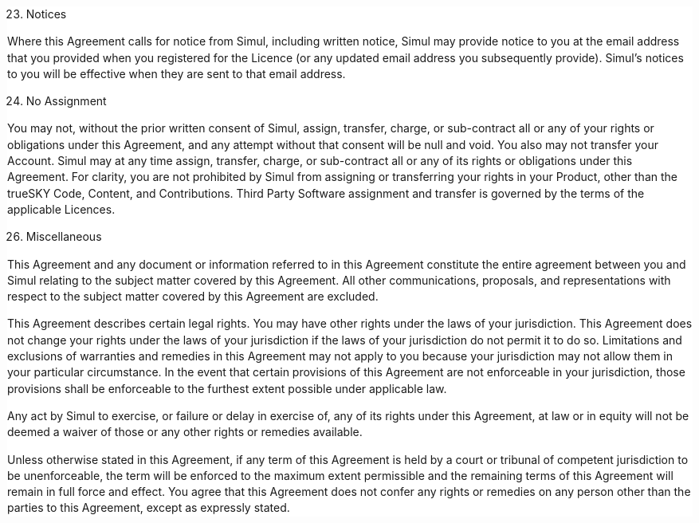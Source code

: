 23. Notices

Where this Agreement calls for notice from Simul, including written notice, Simul may provide notice to you at the email address that you provided when you registered for the Licence (or any updated email address you subsequently provide). Simul’s notices to you will be effective when they are sent to that email address.

24. No Assignment

You may not, without the prior written consent of Simul, assign, transfer, charge, or sub-contract all or any of your rights or obligations under this Agreement, and any attempt without that consent will be null and void. You also may not transfer your Account. Simul may at any time assign, transfer, charge, or sub-contract all or any of its rights or obligations under this Agreement. For clarity, you are not prohibited by Simul from assigning or transferring your rights in your Product, other than the trueSKY Code, Content, and Contributions. Third Party Software assignment and transfer is governed by the terms of the applicable Licences.


26. Miscellaneous

This Agreement and any document or information referred to in this Agreement constitute the entire agreement between you and Simul relating to the subject matter covered by this Agreement. All other communications, proposals, and representations with respect to the subject matter covered by this Agreement are excluded.

This Agreement describes certain legal rights. You may have other rights under the laws of your jurisdiction. This Agreement does not change your rights under the laws of your jurisdiction if the laws of your jurisdiction do not permit it to do so. Limitations and exclusions of warranties and remedies in this Agreement may not apply to you because your jurisdiction may not allow them in your particular circumstance. In the event that certain provisions of this Agreement are not enforceable in your jurisdiction, those provisions shall be enforceable to the furthest extent possible under applicable law.

Any act by Simul to exercise, or failure or delay in exercise of, any of its rights under this Agreement, at law or in equity will not be deemed a waiver of those or any other rights or remedies available.

Unless otherwise stated in this Agreement, if any term of this Agreement is held by a court or tribunal of competent jurisdiction to be unenforceable, the term will be enforced to the maximum extent permissible and the remaining terms of this Agreement will remain in full force and effect. You agree that this Agreement does not confer any rights or remedies on any person other than the parties to this Agreement, except as expressly stated.